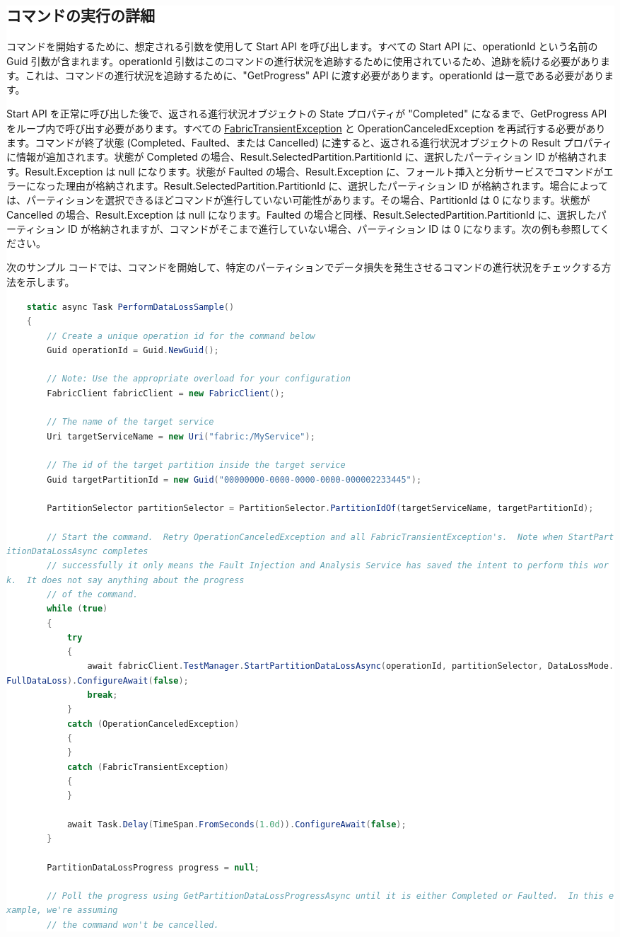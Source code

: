 
## コマンドの実行の詳細

コマンドを開始するために、想定される引数を使用して Start API を呼び出します。すべての Start API に、operationId という名前の Guid 引数が含まれます。operationId 引数はこのコマンドの進行状況を追跡するために使用されているため、追跡を続ける必要があります。これは、コマンドの進行状況を追跡するために、"GetProgress" API に渡す必要があります。operationId は一意である必要があります。

Start API を正常に呼び出した後で、返される進行状況オブジェクトの State プロパティが "Completed" になるまで、GetProgress API をループ内で呼び出す必要があります。すべての [FabricTransientException][fte] と OperationCanceledException を再試行する必要があります。コマンドが終了状態 (Completed、Faulted、または Cancelled) に達すると、返される進行状況オブジェクトの Result プロパティに情報が追加されます。状態が Completed の場合、Result.SelectedPartition.PartitionId に、選択したパーティション ID が格納されます。Result.Exception は null になります。状態が Faulted の場合、Result.Exception に、フォールト挿入と分析サービスでコマンドがエラーになった理由が格納されます。Result.SelectedPartition.PartitionId に、選択したパーティション ID が格納されます。場合によっては、パーティションを選択できるほどコマンドが進行していない可能性があります。その場合、PartitionId は 0 になります。状態が Cancelled の場合、Result.Exception は null になります。Faulted の場合と同様、Result.SelectedPartition.PartitionId に、選択したパーティション ID が格納されますが、コマンドがそこまで進行していない場合、パーティション ID は 0 になります。次の例も参照してください。

次のサンプル コードでは、コマンドを開始して、特定のパーティションでデータ損失を発生させるコマンドの進行状況をチェックする方法を示します。

```csharp
    static async Task PerformDataLossSample()
    {
        // Create a unique operation id for the command below
        Guid operationId = Guid.NewGuid();

        // Note: Use the appropriate overload for your configuration
        FabricClient fabricClient = new FabricClient();

        // The name of the target service
        Uri targetServiceName = new Uri("fabric:/MyService");

        // The id of the target partition inside the target service
        Guid targetPartitionId = new Guid("00000000-0000-0000-0000-000002233445");

        PartitionSelector partitionSelector = PartitionSelector.PartitionIdOf(targetServiceName, targetPartitionId);

        // Start the command.  Retry OperationCanceledException and all FabricTransientException's.  Note when StartPartitionDataLossAsync completes
        // successfully it only means the Fault Injection and Analysis Service has saved the intent to perform this work.  It does not say anything about the progress
        // of the command.
        while (true)
        {
            try
            {
                await fabricClient.TestManager.StartPartitionDataLossAsync(operationId, partitionSelector, DataLossMode.FullDataLoss).ConfigureAwait(false);
                break;
            }
            catch (OperationCanceledException)
            {
            }
            catch (FabricTransientException)
            {
            }

            await Task.Delay(TimeSpan.FromSeconds(1.0d)).ConfigureAwait(false);
        }

        PartitionDataLossProgress progress = null;

        // Poll the progress using GetPartitionDataLossProgressAsync until it is either Completed or Faulted.  In this example, we're assuming
        // the command won't be cancelled.        

```

[dl]: https://msdn.microsoft.com/library/azure/mt693569.aspx
[ql]: https://msdn.microsoft.com/library/azure/mt693558.aspx
[rp]: https://msdn.microsoft.com/library/azure/mt645056.aspx
[psdl]: https://msdn.microsoft.com/library/mt697573.aspx
[psql]: https://msdn.microsoft.com/library/mt697557.aspx
[psrp]: https://msdn.microsoft.com/library/mt697560.aspx
[cancel]: https://msdn.microsoft.com/library/azure/mt668910.aspx
[cancelps]: https://msdn.microsoft.com/library/mt697566.aspx
[fte]: https://msdn.microsoft.com/library/azure/system.fabric.fabrictransientexception.aspx